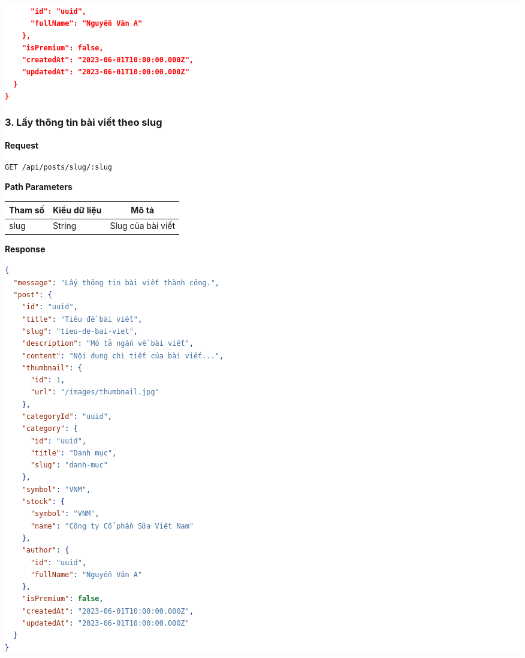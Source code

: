 ```json
      "id": "uuid",
      "fullName": "Nguyễn Văn A"
    },
    "isPremium": false,
    "createdAt": "2023-06-01T10:00:00.000Z",
    "updatedAt": "2023-06-01T10:00:00.000Z"
  }
}
```

### 3. Lấy thông tin bài viết theo slug

**Request**

```
GET /api/posts/slug/:slug
```

**Path Parameters**

| Tham số | Kiểu dữ liệu | Mô tả |
| --- | --- | --- |
| slug | String | Slug của bài viết |

**Response**

```json
{
  "message": "Lấy thông tin bài viết thành công.",
  "post": {
    "id": "uuid",
    "title": "Tiêu đề bài viết",
    "slug": "tieu-de-bai-viet",
    "description": "Mô tả ngắn về bài viết",
    "content": "Nội dung chi tiết của bài viết...",
    "thumbnail": {
      "id": 1,
      "url": "/images/thumbnail.jpg"
    },
    "categoryId": "uuid",
    "category": {
      "id": "uuid",
      "title": "Danh mục",
      "slug": "danh-muc"
    },
    "symbol": "VNM",
    "stock": {
      "symbol": "VNM",
      "name": "Công ty Cổ phần Sữa Việt Nam"
    },
    "author": {
      "id": "uuid",
      "fullName": "Nguyễn Văn A"
    },
    "isPremium": false,
    "createdAt": "2023-06-01T10:00:00.000Z",
    "updatedAt": "2023-06-01T10:00:00.000Z"
  }
}
```
